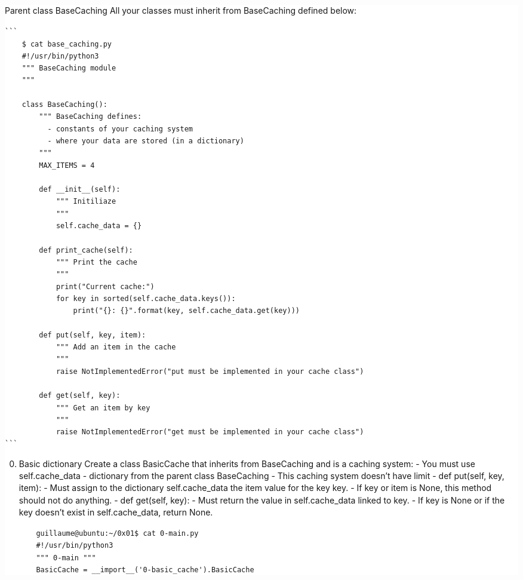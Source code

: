 Parent class BaseCaching
    All your classes must inherit from BaseCaching defined below:

    ```
        $ cat base_caching.py
        #!/usr/bin/python3
        """ BaseCaching module
        """

        class BaseCaching():
            """ BaseCaching defines:
              - constants of your caching system
              - where your data are stored (in a dictionary)
            """
            MAX_ITEMS = 4

            def __init__(self):
                """ Initiliaze
                """
                self.cache_data = {}

            def print_cache(self):
                """ Print the cache
                """
                print("Current cache:")
                for key in sorted(self.cache_data.keys()):
                    print("{}: {}".format(key, self.cache_data.get(key)))

            def put(self, key, item):
                """ Add an item in the cache
                """
                raise NotImplementedError("put must be implemented in your cache class")

            def get(self, key):
                """ Get an item by key
                """
                raise NotImplementedError("get must be implemented in your cache class")
    ```


0. Basic dictionary
    Create a class BasicCache that inherits from BaseCaching and is a caching system:
        - You must use self.cache_data - dictionary from the parent class BaseCaching
        - This caching system doesn’t have limit
        - def put(self, key, item):
            - Must assign to the dictionary self.cache_data the item value for the key key.
            - If key or item is None, this method should not do anything.
        - def get(self, key):
            - Must return the value in self.cache_data linked to key.
            - If key is None or if the key doesn’t exist in self.cache_data, return None.

    ```
        guillaume@ubuntu:~/0x01$ cat 0-main.py
        #!/usr/bin/python3
        """ 0-main """
        BasicCache = __import__('0-basic_cache').BasicCache
